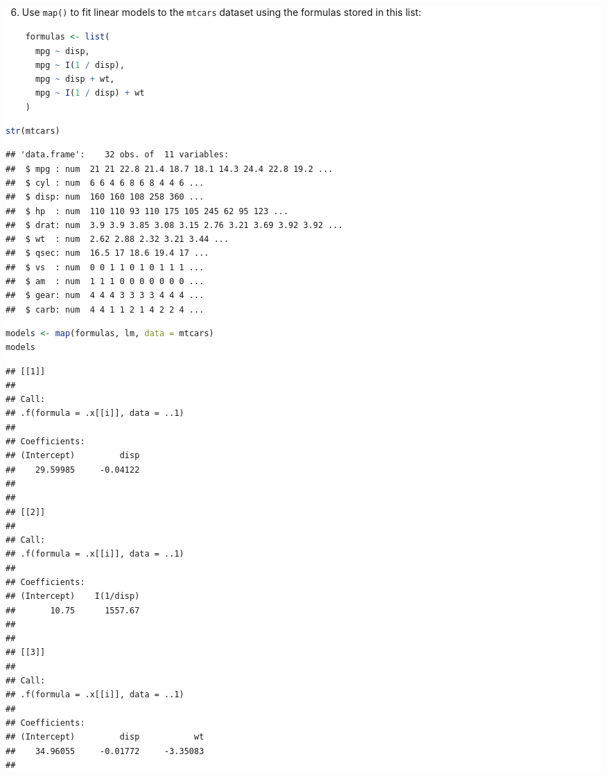 6.  Use `map()` to fit linear models to the `mtcars` dataset using the formulas stored in this list:


```r
    formulas <- list(
      mpg ~ disp,
      mpg ~ I(1 / disp),
      mpg ~ disp + wt,
      mpg ~ I(1 / disp) + wt
    )
```


```r
str(mtcars)
```

```
## 'data.frame':	32 obs. of  11 variables:
##  $ mpg : num  21 21 22.8 21.4 18.7 18.1 14.3 24.4 22.8 19.2 ...
##  $ cyl : num  6 6 4 6 8 6 8 4 4 6 ...
##  $ disp: num  160 160 108 258 360 ...
##  $ hp  : num  110 110 93 110 175 105 245 62 95 123 ...
##  $ drat: num  3.9 3.9 3.85 3.08 3.15 2.76 3.21 3.69 3.92 3.92 ...
##  $ wt  : num  2.62 2.88 2.32 3.21 3.44 ...
##  $ qsec: num  16.5 17 18.6 19.4 17 ...
##  $ vs  : num  0 0 1 1 0 1 0 1 1 1 ...
##  $ am  : num  1 1 1 0 0 0 0 0 0 0 ...
##  $ gear: num  4 4 4 3 3 3 3 4 4 4 ...
##  $ carb: num  4 4 1 1 2 1 4 2 2 4 ...
```


```r
models <- map(formulas, lm, data = mtcars)
models
```

```
## [[1]]
## 
## Call:
## .f(formula = .x[[i]], data = ..1)
## 
## Coefficients:
## (Intercept)         disp  
##    29.59985     -0.04122  
## 
## 
## [[2]]
## 
## Call:
## .f(formula = .x[[i]], data = ..1)
## 
## Coefficients:
## (Intercept)    I(1/disp)  
##       10.75      1557.67  
## 
## 
## [[3]]
## 
## Call:
## .f(formula = .x[[i]], data = ..1)
## 
## Coefficients:
## (Intercept)         disp           wt  
##    34.96055     -0.01772     -3.35083  
## 
```

[^not-slow]: Typically it's not the for loop itself that's slow, but what you're doing inside of it. A common culprit of slow loops is modifying a data structure, where each modification generates a copy. See Sections \@ref(single-binding) and \@ref(avoid-copies) for more details.
[^Map]: Not to be confused with `base::Map()`, which is considerably more complex. I'll discuss `Map()` in Section \@ref(pmap).
[^future-you]: Who is highly likely to be future you!
[^invisible]: In brief, invisible values are only printed if you explicitly request it. This makes them well suited for functions called primarily for their side-effects, as it allows their output to be ignored by default, while still giving an option to capture it. See Section \@ref(invisible) for more details.